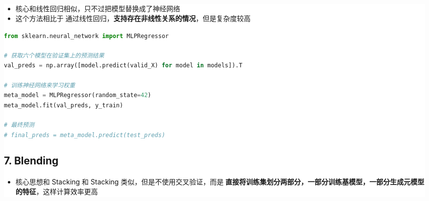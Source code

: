 - 核心和线性回归相似，只不过把模型替换成了神经网络
- 这个方法相比于 通过线性回归，**支持存在非线性关系的情况**，但是复杂度较高

```python
from sklearn.neural_network import MLPRegressor

# 获取六个模型在验证集上的预测结果
val_preds = np.array([model.predict(valid_X) for model in models]).T

# 训练神经网络来学习权重
meta_model = MLPRegressor(random_state=42)
meta_model.fit(val_preds, y_train)

# 最终预测
# final_preds = meta_model.predict(test_preds)
```

## 7. Blending

- 核心思想和 Stacking 和 Stacking 类似，但是不使用交叉验证，而是 **直接将训练集划分两部分，一部分训练基模型，一部分生成元模型的特征**，这样计算效率更高
